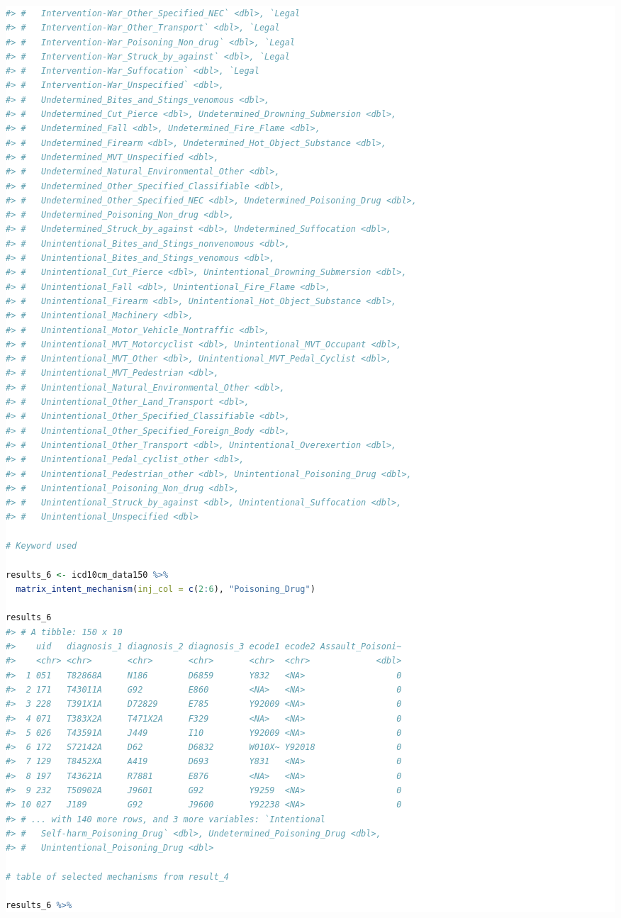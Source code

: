 ``` r
#> #   Intervention-War_Other_Specified_NEC` <dbl>, `Legal
#> #   Intervention-War_Other_Transport` <dbl>, `Legal
#> #   Intervention-War_Poisoning_Non_drug` <dbl>, `Legal
#> #   Intervention-War_Struck_by_against` <dbl>, `Legal
#> #   Intervention-War_Suffocation` <dbl>, `Legal
#> #   Intervention-War_Unspecified` <dbl>,
#> #   Undetermined_Bites_and_Stings_venomous <dbl>,
#> #   Undetermined_Cut_Pierce <dbl>, Undetermined_Drowning_Submersion <dbl>,
#> #   Undetermined_Fall <dbl>, Undetermined_Fire_Flame <dbl>,
#> #   Undetermined_Firearm <dbl>, Undetermined_Hot_Object_Substance <dbl>,
#> #   Undetermined_MVT_Unspecified <dbl>,
#> #   Undetermined_Natural_Environmental_Other <dbl>,
#> #   Undetermined_Other_Specified_Classifiable <dbl>,
#> #   Undetermined_Other_Specified_NEC <dbl>, Undetermined_Poisoning_Drug <dbl>,
#> #   Undetermined_Poisoning_Non_drug <dbl>,
#> #   Undetermined_Struck_by_against <dbl>, Undetermined_Suffocation <dbl>,
#> #   Unintentional_Bites_and_Stings_nonvenomous <dbl>,
#> #   Unintentional_Bites_and_Stings_venomous <dbl>,
#> #   Unintentional_Cut_Pierce <dbl>, Unintentional_Drowning_Submersion <dbl>,
#> #   Unintentional_Fall <dbl>, Unintentional_Fire_Flame <dbl>,
#> #   Unintentional_Firearm <dbl>, Unintentional_Hot_Object_Substance <dbl>,
#> #   Unintentional_Machinery <dbl>,
#> #   Unintentional_Motor_Vehicle_Nontraffic <dbl>,
#> #   Unintentional_MVT_Motorcyclist <dbl>, Unintentional_MVT_Occupant <dbl>,
#> #   Unintentional_MVT_Other <dbl>, Unintentional_MVT_Pedal_Cyclist <dbl>,
#> #   Unintentional_MVT_Pedestrian <dbl>,
#> #   Unintentional_Natural_Environmental_Other <dbl>,
#> #   Unintentional_Other_Land_Transport <dbl>,
#> #   Unintentional_Other_Specified_Classifiable <dbl>,
#> #   Unintentional_Other_Specified_Foreign_Body <dbl>,
#> #   Unintentional_Other_Transport <dbl>, Unintentional_Overexertion <dbl>,
#> #   Unintentional_Pedal_cyclist_other <dbl>,
#> #   Unintentional_Pedestrian_other <dbl>, Unintentional_Poisoning_Drug <dbl>,
#> #   Unintentional_Poisoning_Non_drug <dbl>,
#> #   Unintentional_Struck_by_against <dbl>, Unintentional_Suffocation <dbl>,
#> #   Unintentional_Unspecified <dbl>

# Keyword used

results_6 <- icd10cm_data150 %>% 
  matrix_intent_mechanism(inj_col = c(2:6), "Poisoning_Drug")
  
results_6
#> # A tibble: 150 x 10
#>    uid   diagnosis_1 diagnosis_2 diagnosis_3 ecode1 ecode2 Assault_Poisoni~
#>    <chr> <chr>       <chr>       <chr>       <chr>  <chr>             <dbl>
#>  1 051   T82868A     N186        D6859       Y832   <NA>                  0
#>  2 171   T43011A     G92         E860        <NA>   <NA>                  0
#>  3 228   T391X1A     D72829      E785        Y92009 <NA>                  0
#>  4 071   T383X2A     T471X2A     F329        <NA>   <NA>                  0
#>  5 026   T43591A     J449        I10         Y92009 <NA>                  0
#>  6 172   S72142A     D62         D6832       W010X~ Y92018                0
#>  7 129   T8452XA     A419        D693        Y831   <NA>                  0
#>  8 197   T43621A     R7881       E876        <NA>   <NA>                  0
#>  9 232   T50902A     J9601       G92         Y9259  <NA>                  0
#> 10 027   J189        G92         J9600       Y92238 <NA>                  0
#> # ... with 140 more rows, and 3 more variables: `Intentional
#> #   Self-harm_Poisoning_Drug` <dbl>, Undetermined_Poisoning_Drug <dbl>,
#> #   Unintentional_Poisoning_Drug <dbl>

# table of selected mechanisms from result_4  

results_6 %>%
```
